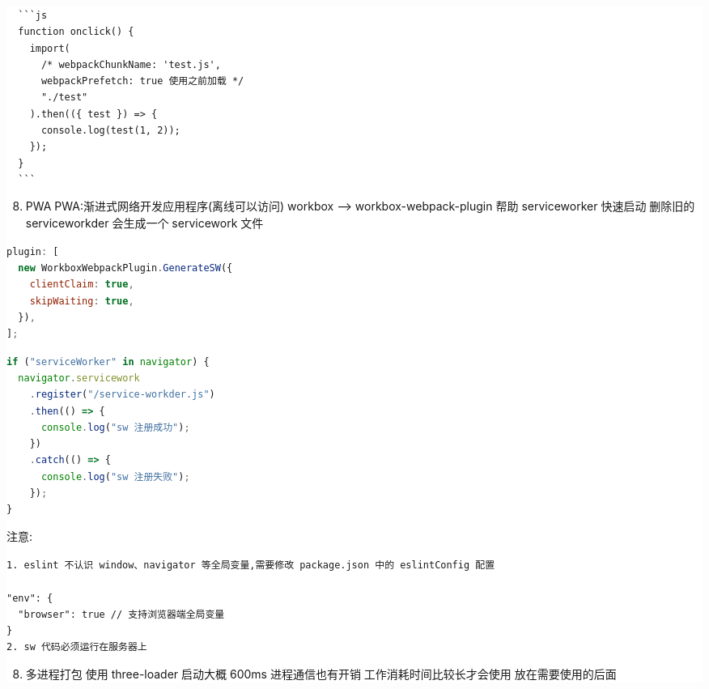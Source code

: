       ```js
      function onclick() {
        import(
          /* webpackChunkName: 'test.js', 
          webpackPrefetch: true 使用之前加载 */
          "./test"
        ).then(({ test }) => {
          console.log(test(1, 2));
        });
      }
      ```

8. PWA
   PWA:渐进式网络开发应用程序(离线可以访问)
   workbox --> workbox-webpack-plugin
   帮助 serviceworker 快速启动
   删除旧的 serviceworkder
   会生成一个 servicework 文件

```js
plugin: [
  new WorkboxWebpackPlugin.GenerateSW({
    clientClaim: true,
    skipWaiting: true,
  }),
];
```

```js
if ("serviceWorker" in navigator) {
  navigator.servicework
    .register("/service-workder.js")
    .then(() => {
      console.log("sw 注册成功");
    })
    .catch(() => {
      console.log("sw 注册失败");
    });
}
```

注意:

    1. eslint 不认识 window、navigator 等全局变量,需要修改 package.json 中的 eslintConfig 配置

    "env": {
      "browser": true // 支持浏览器端全局变量
    }
    2. sw 代码必须运行在服务器上

8. 多进程打包
   使用 three-loader 启动大概 600ms 进程通信也有开销
   工作消耗时间比较长才会使用
   放在需要使用的后面
